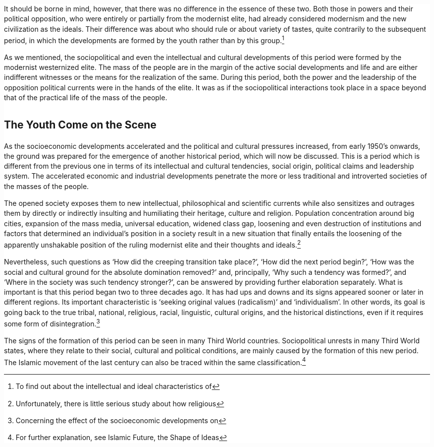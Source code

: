 It should be borne in mind, however, that there was no difference in the
essence of these two. Both those in powers and their political
opposition, who were entirely or partially from the modernist elite, had
already considered modernism and the new civilization as the ideals.
Their difference was about who should rule or about variety of tastes,
quite contrarily to the subsequent period, in which the developments are
formed by the youth rather than by this group.[^23]

As we mentioned, the sociopolitical and even the intellectual and
cultural developments of this period were formed by the modernist
westernized elite. The mass of the people are in the margin of the
active social developments and life and are either indifferent witnesses
or the means for the realization of the same. During this period, both
the power and the leadership of the opposition political currents were
in the hands of the elite. It was as if the sociopolitical interactions
took place in a space beyond that of the practical life of the mass of
the people.

The Youth Come on the Scene
---------------------------

As the socioeconomic developments accelerated and the political and
cultural pressures increased, from early 1950’s onwards, the ground was
prepared for the emergence of another historical period, which will now
be discussed. This is a period which is different from the previous one
in terms of its intellectual and cultural tendencies, social origin,
political claims and leadership system. The accelerated economic and
industrial developments penetrate the more or less traditional and
introverted societies of the masses of the people.

The opened society exposes them to new intellectual, philosophical and
scientific currents while also sensitizes and outrages them by directly
or indirectly insulting and humiliating their heritage, culture and
religion. Population concentration around big cities, expansion of the
mass media, universal education, widened class gap, loosening and even
destruction of institutions and factors that determined an individual’s
position in a society result in a new situation that finally entails the
loosening of the apparently unshakable position of the ruling modernist
elite and their thoughts and ideals.[^24]

Nevertheless, such questions as ‘How did the creeping transition take
place?’, ‘How did the next period begin?’, ‘How was the social and
cultural ground for the absolute domination removed?’ and, principally,
‘Why such a tendency was formed?’, and ‘Where in the society was such
tendency stronger?’, can be answered by providing further elaboration
separately. What is important is that this period began two to three
decades ago. It has had ups and downs and its signs appeared sooner or
later in different regions. Its important characteristic is ‘seeking
original values (radicalism)’ and ‘individualism’. In other words, its
goal is going back to the true tribal, national, religious, racial,
linguistic, cultural origins, and the historical distinctions, even if
it requires some form of disintegration.[^25]

The signs of the formation of this period can be seen in many Third
World countries. Sociopolitical unrests in many Third World states,
where they relate to their social, cultural and political conditions,
are mainly caused by the formation of this new period. The Islamic
movement of the last century can also be traced within the same
classification.[^26]


[^1]: For what Christians did in this respect, see Vatican Council II,
[^2]: For further explanation, see Al-‘Aqidah wa’sh-Shari‘ah fi’l-Islam
[^3]: Further explanation can be found in chapters 3, 4.
[^4]: For example, see Islamic Movements in Egypt, Pakistan and Iran,
[^5]: To clarify the discussion, one has to study the effect of Islam on
[^6]: To find out about the differences in the mutual impact of Shi‘ite
[^7]: One of the best sources according to which one can find out about
[^8]: Ash-Shi‘ah wa’l-Ḥakimun (Shi‘ah and Rulers), pp. 26-7.
[^9]: Al-Fikr as-Siyasi ash-Shi‘i (Shi‘ite Political Thought), pp. 64-5.
[^10]: This is well explained by ‘Abdu’l-Karim al-Khatib in his Sadd Bab
[^11]: The fact is that the clerics in both Sunnism and Shi‘ism develop
[^12]: A clear example of what was just said can be witnessed in the
[^13]: See Ma‘alim al-Khilafah fi’l-Fikr as-Siyasi al-Islami (Worlds of
[^14]: McDonald thus quotes from Goldziher, “Among the Shi‘ites,
[^15]: In the absence of such an institution, the clergy and other
[^16]: See Payambar wa Fir‘un (The Prophet and the Pharaoh), pp. 283-95.
[^17]: As to Latin American revolutionary thought and how much its
[^18]: For example, see An Ruz-ha (Those Days) translated by Husayn
[^19]: For example, see the views of Taha Husayn in his controversial
[^20]: See Al-‘Alam al-Islami wa’l-Isti‘mar as-Siyasi wa’l-Ijtima‘i
[^21]: Muhammad al-Mubarak provides a description of this period in his
[^22]: Examples of such an understanding can be seen in Turkish
[^23]: To find out about the intellectual and ideal characteristics of
[^24]: Unfortunately, there is little serious study about how religious
[^25]: Concerning the effect of the socioeconomic developments on
[^26]: For further explanation, see Islamic Future, the Shape of Ideas
[^27]: See Hind wa Pakistan (India and Pakistan), pp. 91-141.
[^28]: This and its complications are well explained by Hamilton Gibb in
[^29]: For example, see Inside the Iranian Revolution, pp. 39-58; also,
[^30]: For further explanation, see Mawj-e Sewwom (The Third Wave),
[^31]: The fundamentals and structure of Marxist ideology was so that
[^32]: What maintained the stability and unity in this country was in
[^33]: Especially see Impiraturi-ye Forupashideh (The Collapsed Empire),
[^34]: See Farasu-ye Marxism (Beyond Marxism), pp. 30-49.
[^35]: See Tabaqeh-ye Jadid (The New Class), pp. 130-2.
[^36]: On the subject of harmonizing Islam and Marxism by Muslim
[^37]: This problem is the one of all ideologies that goes on for
[^38]: See the final chapter of the precisely written small book
[^39]: The best example of such correspondence can be found in Vatican
[^40]: In his book The Future of Islam, London, 1882, Blunt believed
[^41]: In the last century, the problem was not only that progressive
[^42]: Johnsen, International Islam, The Economist, 3 Jan. 1980, quoting
[^43]: These facts have been hostilely and vindictively said by many
[^44]: Concerning the encounter of Christianity with the industrial
[^45]: The best example of this is the book Ma‘alim fi’t-Tariq (Worlds
[^46]: It is necessary to mention an important, although brief, point
[^47]: Some scholars in the past and some writers today have